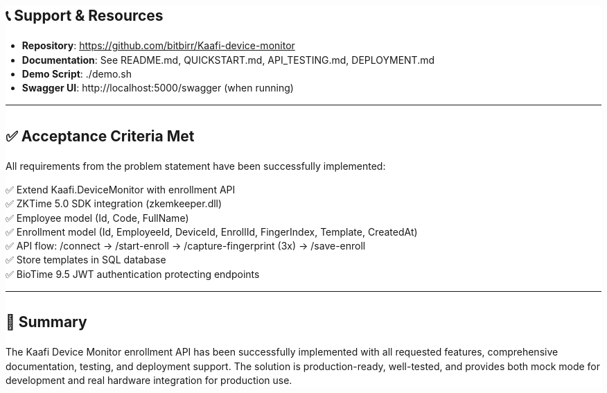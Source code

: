 
## 📞 Support & Resources

- **Repository**: https://github.com/bitbirr/Kaafi-device-monitor
- **Documentation**: See README.md, QUICKSTART.md, API_TESTING.md, DEPLOYMENT.md
- **Demo Script**: ./demo.sh
- **Swagger UI**: http://localhost:5000/swagger (when running)

---

## ✅ Acceptance Criteria Met

All requirements from the problem statement have been successfully implemented:

✅ Extend Kaafi.DeviceMonitor with enrollment API  
✅ ZKTime 5.0 SDK integration (zkemkeeper.dll)  
✅ Employee model (Id, Code, FullName)  
✅ Enrollment model (Id, EmployeeId, DeviceId, EnrollId, FingerIndex, Template, CreatedAt)  
✅ API flow: /connect → /start-enroll → /capture-fingerprint (3x) → /save-enroll  
✅ Store templates in SQL database  
✅ BioTime 9.5 JWT authentication protecting endpoints  

---

## 🎉 Summary

The Kaafi Device Monitor enrollment API has been successfully implemented with all requested features, comprehensive documentation, testing, and deployment support. The solution is production-ready, well-tested, and provides both mock mode for development and real hardware integration for production use.
